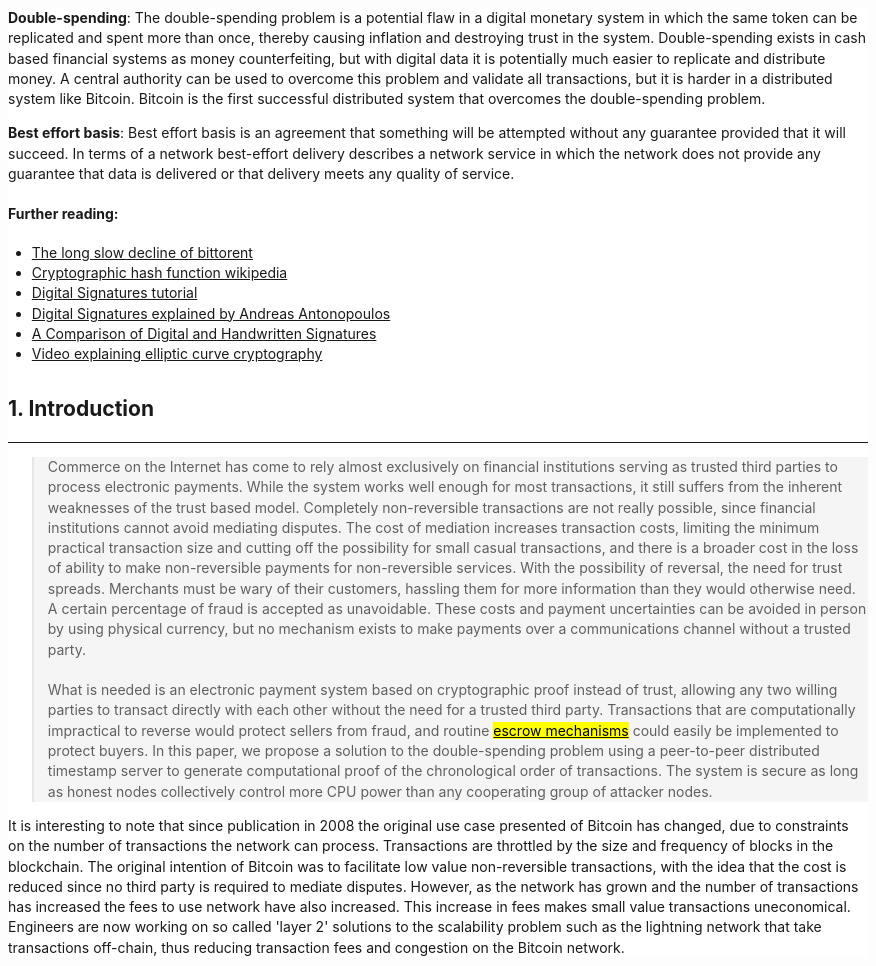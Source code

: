 <p id="fn3"><b>Double-spending</b>: The double-spending problem is a potential flaw in a digital monetary system in which the same token can be replicated and spent more than once, thereby causing inflation and destroying trust in the system. Double-spending exists in cash based financial systems as money counterfeiting, but with digital data it is potentially much easier to replicate and distribute money. A central authority can be used to overcome this problem and validate all transactions, but it is harder in a distributed system like Bitcoin. Bitcoin is the first successful distributed system that overcomes the double-spending problem.</p>

<p id="fn5"><b>Best effort basis</b>: Best effort basis is an agreement that something will be attempted without any guarantee provided that it will succeed. In terms of a network best-effort delivery describes a network service in which the network does not provide any guarantee that data is delivered or that delivery meets any quality of service.</p>

#### Further reading:
* <a href="https://www.plagiarismtoday.com/2017/06/01/the-long-slow-decline-of-bittorrent/" target="_blank">The long slow decline of bittorent</a>
* <a href="https://en.wikipedia.org/wiki/Cryptographic_hash_function" target="_blank">Cryptographic hash function wikipedia</a>
* <a href="https://www.tutorialspoint.com/cryptography/cryptography_digital_signatures.htm" target="_blank">Digital Signatures tutorial</a>
* <a href="https://www.youtube.com/watch?v=RIckQ6RBt5E" target="_blank">Digital Signatures explained by Andreas Antonopoulos</a>
* <a href="http://groups.csail.mit.edu/mac/classes/6.805/student-papers/fall97-papers/fillingham-sig.html" target="_blank">A Comparison of Digital and Handwritten Signatures</a>
* <a href="https://www.youtube.com/watch?v=NF1pwjL9-DE" target="_blank">Video explaining elliptic curve cryptography</a>

## 1. Introduction
---
<blockquote style="background:#f5f5f5;">
Commerce on the Internet has come to rely almost exclusively on financial institutions serving as trusted third parties to process electronic payments. While the system works well enough for most transactions, it still suffers from the inherent weaknesses of the trust based model. Completely non-reversible transactions are not really possible, since financial institutions cannot avoid mediating disputes. The cost of mediation increases transaction costs, limiting the minimum practical transaction size and cutting off the possibility for small casual transactions, and there is a broader cost in the loss of ability to make non-reversible payments for non-reversible services. With the possibility of reversal, the need for trust spreads. Merchants must be wary of their customers, hassling them for more information than they would otherwise need. A certain percentage of fraud is accepted as unavoidable. These costs and payment uncertainties can be avoided in person by using physical currency, but no mechanism exists to make payments over a communications channel without a trusted party.
<br><br>What is needed is an electronic payment system based on cryptographic proof instead of trust, allowing any two willing parties to transact directly with each other without the need for a trusted third party. Transactions that are computationally impractical to reverse would protect sellers from fraud, and routine <a href="#fn6"><mark>escrow mechanisms</mark></a> could easily be implemented to protect buyers. In this paper, we propose a solution to the double-spending problem using a peer-to-peer distributed timestamp server to generate computational proof of the chronological order of transactions. The system is secure as long as honest nodes collectively control more CPU power than any cooperating group of attacker nodes.
</blockquote>
It is interesting to note that since publication in 2008 the original use case presented of Bitcoin has changed, due to constraints on the number of transactions the network can process. Transactions are throttled by the size and frequency of blocks in the blockchain. The original intention of Bitcoin was to facilitate low value non-reversible transactions, with the idea that the cost is reduced since no third party is required to mediate disputes. However, as the network has grown and the number of transactions has increased the fees to use network have also increased. This increase in fees makes small value transactions uneconomical. Engineers are now working on so called 'layer 2' solutions to the scalability problem such as the lightning network that take transactions off-chain, thus reducing transaction fees and congestion on the Bitcoin network.
 
